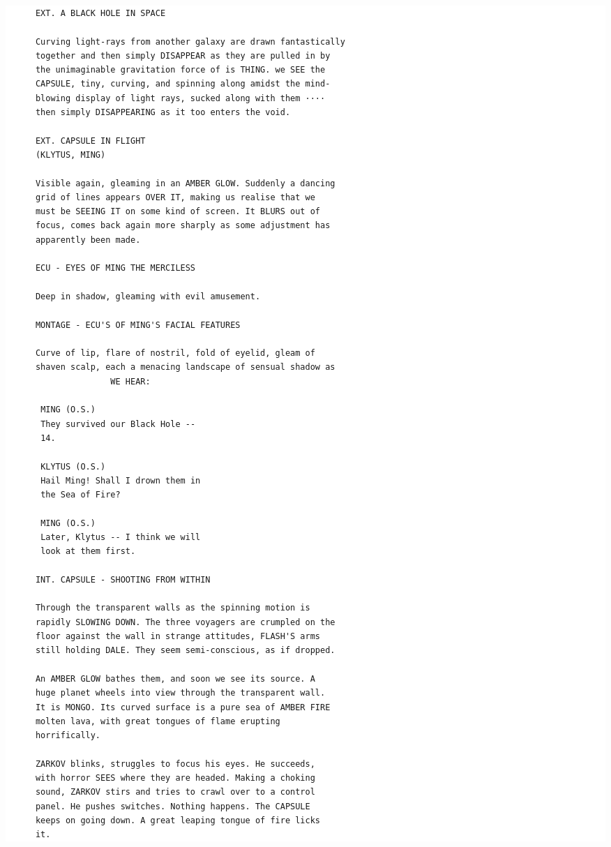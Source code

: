           EXT. A BLACK HOLE IN SPACE
                         
          Curving light-rays from another galaxy are drawn fantastically
          together and then simply DISAPPEAR as they are pulled in by
          the unimaginable gravitation force of is THING. we SEE the
          CAPSULE, tiny, curving, and spinning along amidst the mind-
          blowing display of light rays, sucked along with them ····
          then simply DISAPPEARING as it too enters the void.
                         
          EXT. CAPSULE IN FLIGHT
          (KLYTUS, MING)
                         
          Visible again, gleaming in an AMBER GLOW. Suddenly a dancing
          grid of lines appears OVER IT, making us realise that we
          must be SEEING IT on some kind of screen. It BLURS out of
          focus, comes back again more sharply as some adjustment has
          apparently been made.
                         
          ECU - EYES OF MING THE MERCILESS
                         
          Deep in shadow, gleaming with evil amusement.
                         
          MONTAGE - ECU'S OF MING'S FACIAL FEATURES
                         
          Curve of lip, flare of nostril, fold of eyelid, gleam of
          shaven scalp, each a menacing landscape of sensual shadow as
                         WE HEAR:
                         
           MING (O.S.)
           They survived our Black Hole --
           14.
                         
           KLYTUS (O.S.)
           Hail Ming! Shall I drown them in
           the Sea of Fire?
                         
           MING (O.S.)
           Later, Klytus -- I think we will
           look at them first.
                         
          INT. CAPSULE - SHOOTING FROM WITHIN
                         
          Through the transparent walls as the spinning motion is
          rapidly SLOWING DOWN. The three voyagers are crumpled on the
          floor against the wall in strange attitudes, FLASH'S arms
          still holding DALE. They seem semi-conscious, as if dropped.
                         
          An AMBER GLOW bathes them, and soon we see its source. A
          huge planet wheels into view through the transparent wall.
          It is MONGO. Its curved surface is a pure sea of AMBER FIRE
          molten lava, with great tongues of flame erupting
          horrifically.
                         
          ZARKOV blinks, struggles to focus his eyes. He succeeds,
          with horror SEES where they are headed. Making a choking
          sound, ZARKOV stirs and tries to crawl over to a control
          panel. He pushes switches. Nothing happens. The CAPSULE
          keeps on going down. A great leaping tongue of fire licks
          it.
                         